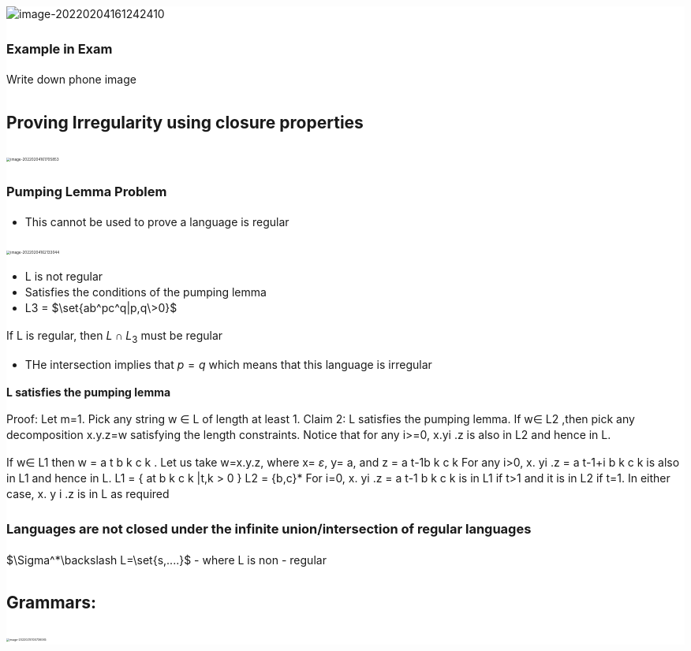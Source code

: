 

![image-20220204161242410](C:\Users\leonc\Documents\Warwick\CSY2\modulenotes\CS259.assets\image-20220204161242410.png) 





### Example in Exam

Write down phone image

## Proving Irregularity using closure properties

<img src="C:\Users\leonc\Documents\Warwick\CSY2\modulenotes\CS259.assets\image-20220204161705853.png" alt="image-20220204161705853" style="zoom:33%;" />



### Pumping Lemma Problem

- This cannot be used to prove a language is regular

<img src="C:\Users\leonc\Documents\Warwick\CSY2\modulenotes\CS259.assets\image-20220204162133044.png" alt="image-20220204162133044" style="zoom:33%;" />

- L is not regular
- Satisfies the conditions of the pumping lemma
- L3 = $\set{ab^pc^q|p,q\>0}$ 

If L is regular, then $L\cap L_3$ must be regular

- THe intersection implies that $p=q$ which means that this language is irregular



**L satisfies the pumping lemma**

Proof: Let m=1. Pick any string w ∈ L of length at least 1. Claim 2: L satisfies the pumping lemma. If w∈ L2 ,then pick any decomposition x.y.z=w satisfying the length constraints. Notice that for any i>=0, x.yi .z is also in L2 and hence in L.

If w∈ L1 then w = a t b k c k . Let us take w=x.y.z, where x= $\varepsilon$, y= a, and z = a t-1b k c k For any i>0, x. yi .z = a t-1+i b k c k is also in L1 and hence in L. L1 = { at b k c k |t,k > 0 } L2 = {b,c}* For i=0, x. yi .z = a t-1 b k c k is in L1 if t>1 and it is in L2 if t=1. In either case, x. y i .z is in L as required





### Languages are not closed under the infinite union/intersection of regular languages

$\Sigma^*\backslash L=\set{s,....}$ - where L is non - regular



## Grammars:

<img src="C:\Users\leonc\Documents\Warwick\CSY2\modulenotes\CS259.assets\image-20220210100736065.png" alt="image-20220210100736065" style="zoom: 25%;" />
